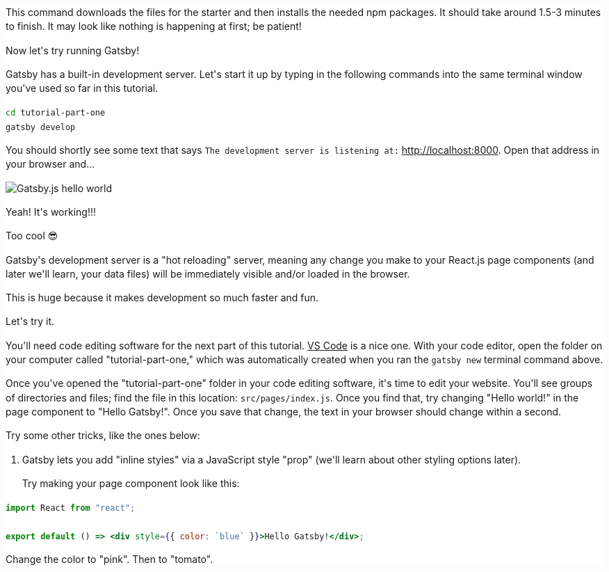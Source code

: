 This command downloads the files for the starter and then installs the needed
npm packages. It should take around 1.5-3 minutes to finish. It may look like
nothing is happening at first; be patient!

Now let's try running Gatsby!

Gatsby has a built-in development server. Let's start it up by typing in the
following commands into the same terminal window you've used so far in this
tutorial.

```sh
cd tutorial-part-one
gatsby develop
```

You should shortly see some text that says `The development server is listening at:` [http://localhost:8000](http://localhost:8000). Open that address in your
browser and...

![Gatsby.js hello world](hello-world.png)

Yeah! It's working!!!

Too cool 😎

Gatsby's development server is a "hot reloading" server, meaning any change you
make to your React.js page components (and later we'll learn, your data files)
will be immediately visible and/or loaded in the browser.

This is huge because it makes development so much faster and fun.

Let's try it.

You'll need code editing software for the next part of this tutorial.
[VS Code](https://code.visualstudio.com/) is a nice one. With your code editor,
open the folder on your computer called "tutorial-part-one," which was
automatically created when you ran the `gatsby new` terminal command above.

Once you've opened the "tutorial-part-one" folder in your code editing
software, it's time to edit your website. You'll see groups of directories and files; find the file in this location: `src/pages/index.js`. Once you find that, try changing "Hello
world!" in the page component to "Hello Gatsby!". Once you save that change, the text in your browser
should change within a second.

Try some other tricks, like the ones below:

1. Gatsby lets you add "inline styles" via a JavaScript style "prop" (we'll
   learn about other styling options later).

   Try making your page component look like this:

```jsx
import React from "react";

export default () => <div style={{ color: `blue` }}>Hello Gatsby!</div>;
```

Change the color to "pink". Then to "tomato".
